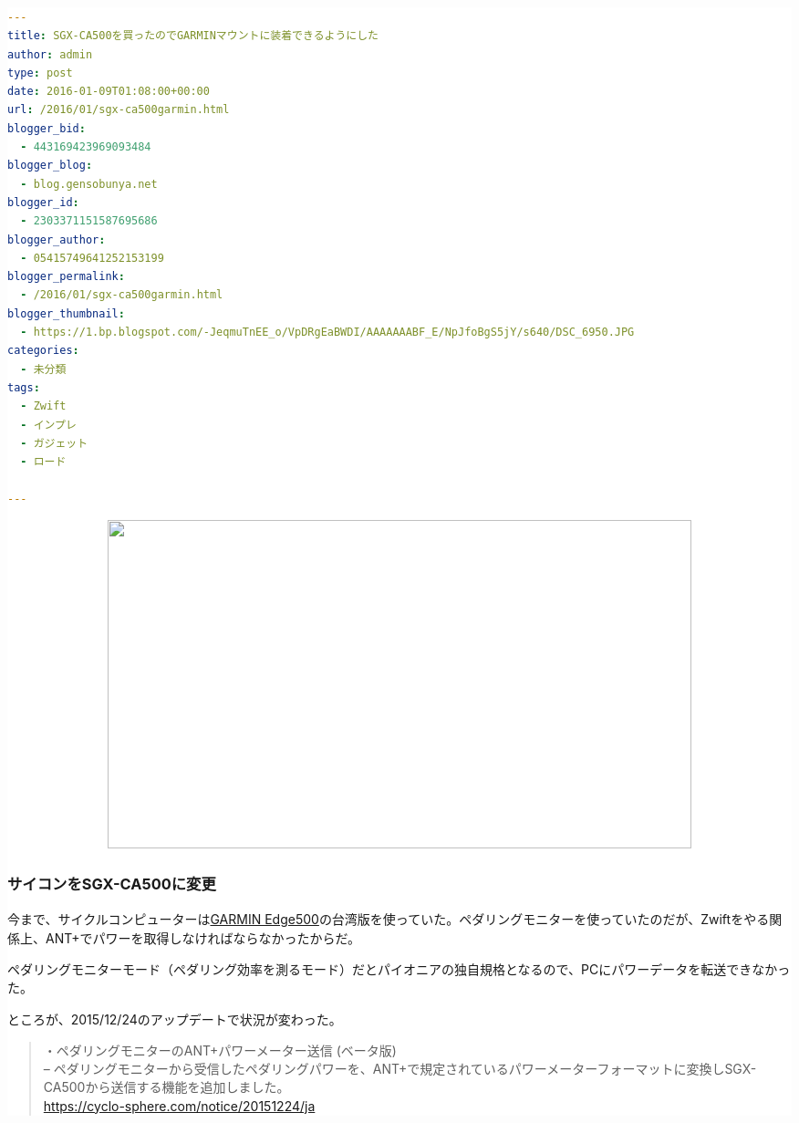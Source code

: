 ```yaml
---
title: SGX-CA500を買ったのでGARMINマウントに装着できるようにした
author: admin
type: post
date: 2016-01-09T01:08:00+00:00
url: /2016/01/sgx-ca500garmin.html
blogger_bid:
  - 443169423969093484
blogger_blog:
  - blog.gensobunya.net
blogger_id:
  - 2303371151587695686
blogger_author:
  - 05415749641252153199
blogger_permalink:
  - /2016/01/sgx-ca500garmin.html
blogger_thumbnail:
  - https://1.bp.blogspot.com/-JeqmuTnEE_o/VpDRgEaBWDI/AAAAAAABF_E/NpJfoBgS5jY/s640/DSC_6950.JPG
categories:
  - 未分類
tags:
  - Zwift
  - インプレ
  - ガジェット
  - ロード

---
```

<div class="separator" style="clear: both; text-align: center;">
  <a href="http://1.bp.blogspot.com/-JeqmuTnEE_o/VpDRgEaBWDI/AAAAAAABF_E/NpJfoBgS5jY/s1600/DSC_6950.JPG" imageanchor="1" style="margin-left: 1em; margin-right: 1em;"><img border="0" height="360" src="https://blog.gensobunya.net/wp-content/uploads/2016/01/DSC_6950.jpg" width="640" /></a>
</div>



### サイコンをSGX-CA500に変更

今まで、サイクルコンピューターは<a href="http://www.amazon.co.jp/gp/product/B007PNKROY/ref=as_li_ss_tl?ie=UTF8&camp=247&creative=7399&creativeASIN=B007PNKROY&linkCode=as2&tag=gensobunya-22" rel="nofollow">GARMIN Edge500</a>の台湾版を使っていた。ペダリングモニターを使っていたのだが、Zwiftをやる関係上、ANT+でパワーを取得しなければならなかったからだ。

ペダリングモニターモード（ペダリング効率を測るモード）だとパイオニアの独自規格となるので、PCにパワーデータを転送できなかった。

ところが、2015/12/24のアップデートで状況が変わった。

<blockquote class="tr_bq">
  <p>
    ・ペダリングモニターのANT+パワーメーター送信 (ベータ版)<br /> &#8211; ペダリングモニターから受信したペダリングパワーを、ANT+で規定されているパワーメーターフォーマットに変換しSGX-CA500から送信する機能を追加しました。<br /> <a href="https://cyclo-sphere.com/notice/20151224/ja">https://cyclo-sphere.com/notice/20151224/ja</a>
  </p>
</blockquote>
